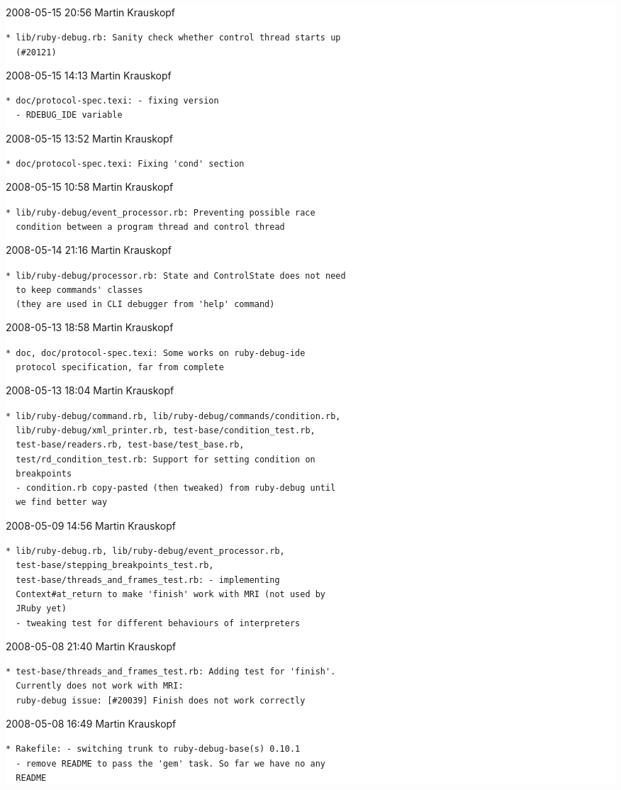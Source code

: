 2008-05-15 20:56  Martin Krauskopf

	* lib/ruby-debug.rb: Sanity check whether control thread starts up
	  (#20121)

2008-05-15 14:13  Martin Krauskopf

	* doc/protocol-spec.texi: - fixing version
	  - RDEBUG_IDE variable

2008-05-15 13:52  Martin Krauskopf

	* doc/protocol-spec.texi: Fixing 'cond' section

2008-05-15 10:58  Martin Krauskopf

	* lib/ruby-debug/event_processor.rb: Preventing possible race
	  condition between a program thread and control thread

2008-05-14 21:16  Martin Krauskopf

	* lib/ruby-debug/processor.rb: State and ControlState does not need
	  to keep commands' classes
	  (they are used in CLI debugger from 'help' command)

2008-05-13 18:58  Martin Krauskopf

	* doc, doc/protocol-spec.texi: Some works on ruby-debug-ide
	  protocol specification, far from complete

2008-05-13 18:04  Martin Krauskopf

	* lib/ruby-debug/command.rb, lib/ruby-debug/commands/condition.rb,
	  lib/ruby-debug/xml_printer.rb, test-base/condition_test.rb,
	  test-base/readers.rb, test-base/test_base.rb,
	  test/rd_condition_test.rb: Support for setting condition on
	  breakpoints
	  - condition.rb copy-pasted (then tweaked) from ruby-debug until
	  we find better way

2008-05-09 14:56  Martin Krauskopf

	* lib/ruby-debug.rb, lib/ruby-debug/event_processor.rb,
	  test-base/stepping_breakpoints_test.rb,
	  test-base/threads_and_frames_test.rb: - implementing
	  Context#at_return to make 'finish' work with MRI (not used by
	  JRuby yet)
	  - tweaking test for different behaviours of interpreters

2008-05-08 21:40  Martin Krauskopf

	* test-base/threads_and_frames_test.rb: Adding test for 'finish'.
	  Currently does not work with MRI:
	  ruby-debug issue: [#20039] Finish does not work correctly

2008-05-08 16:49  Martin Krauskopf

	* Rakefile: - switching trunk to ruby-debug-base(s) 0.10.1
	  - remove README to pass the 'gem' task. So far we have no any
	  README
